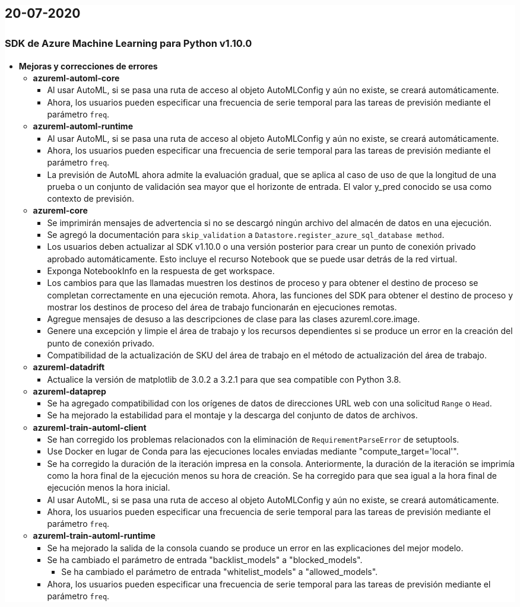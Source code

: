 
## <a name="2020-07-20"></a>20-07-2020

### <a name="azure-machine-learning-sdk-for-python-v1100"></a>SDK de Azure Machine Learning para Python v1.10.0

+ **Mejoras y correcciones de errores**
  + **azureml-automl-core**
    + Al usar AutoML, si se pasa una ruta de acceso al objeto AutoMLConfig y aún no existe, se creará automáticamente.
    + Ahora, los usuarios pueden especificar una frecuencia de serie temporal para las tareas de previsión mediante el parámetro `freq`.
  + **azureml-automl-runtime**
    + Al usar AutoML, si se pasa una ruta de acceso al objeto AutoMLConfig y aún no existe, se creará automáticamente.
    + Ahora, los usuarios pueden especificar una frecuencia de serie temporal para las tareas de previsión mediante el parámetro `freq`.
    + La previsión de AutoML ahora admite la evaluación gradual, que se aplica al caso de uso de que la longitud de una prueba o un conjunto de validación sea mayor que el horizonte de entrada. El valor y_pred conocido se usa como contexto de previsión.
  + **azureml-core**
    + Se imprimirán mensajes de advertencia si no se descargó ningún archivo del almacén de datos en una ejecución.
    + Se agregó la documentación para `skip_validation` a `Datastore.register_azure_sql_database method`.
    + Los usuarios deben actualizar al SDK v1.10.0 o una versión posterior para crear un punto de conexión privado aprobado automáticamente. Esto incluye el recurso Notebook que se puede usar detrás de la red virtual.
    + Exponga NotebookInfo en la respuesta de get workspace.
    + Los cambios para que las llamadas muestren los destinos de proceso y para obtener el destino de proceso se completan correctamente en una ejecución remota. Ahora, las funciones del SDK para obtener el destino de proceso y mostrar los destinos de proceso del área de trabajo funcionarán en ejecuciones remotas.
    + Agregue mensajes de desuso a las descripciones de clase para las clases azureml.core.image.
    + Genere una excepción y limpie el área de trabajo y los recursos dependientes si se produce un error en la creación del punto de conexión privado.
    + Compatibilidad de la actualización de SKU del área de trabajo en el método de actualización del área de trabajo.
  + **azureml-datadrift**
    + Actualice la versión de matplotlib de 3.0.2 a 3.2.1 para que sea compatible con Python 3.8.
  + **azureml-dataprep**
    + Se ha agregado compatibilidad con los orígenes de datos de direcciones URL web con una solicitud `Range` o `Head`. 
    + Se ha mejorado la estabilidad para el montaje y la descarga del conjunto de datos de archivos.
  + **azureml-train-automl-client**
    + Se han corregido los problemas relacionados con la eliminación de `RequirementParseError` de setuptools.
    + Use Docker en lugar de Conda para las ejecuciones locales enviadas mediante "compute_target='local'".
    + Se ha corregido la duración de la iteración impresa en la consola. Anteriormente, la duración de la iteración se imprimía como la hora final de la ejecución menos su hora de creación. Se ha corregido para que sea igual a la hora final de ejecución menos la hora inicial.
    + Al usar AutoML, si se pasa una ruta de acceso al objeto AutoMLConfig y aún no existe, se creará automáticamente.
    + Ahora, los usuarios pueden especificar una frecuencia de serie temporal para las tareas de previsión mediante el parámetro `freq`.
  + **azureml-train-automl-runtime**
    + Se ha mejorado la salida de la consola cuando se produce un error en las explicaciones del mejor modelo.
    + Se ha cambiado el parámetro de entrada "backlist_models" a "blocked_models".
      + Se ha cambiado el parámetro de entrada "whitelist_models" a "allowed_models".
    + Ahora, los usuarios pueden especificar una frecuencia de serie temporal para las tareas de previsión mediante el parámetro `freq`.
